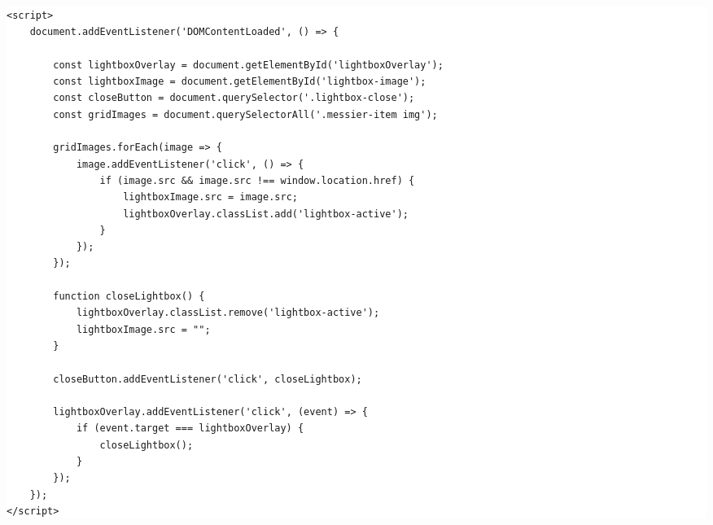 
    <script>
        document.addEventListener('DOMContentLoaded', () => {
            
            const lightboxOverlay = document.getElementById('lightboxOverlay');
            const lightboxImage = document.getElementById('lightbox-image');
            const closeButton = document.querySelector('.lightbox-close');
            const gridImages = document.querySelectorAll('.messier-item img');

            gridImages.forEach(image => {
                image.addEventListener('click', () => {
                    if (image.src && image.src !== window.location.href) { 
                        lightboxImage.src = image.src; 
                        lightboxOverlay.classList.add('lightbox-active'); 
                    }
                });
            });

            function closeLightbox() {
                lightboxOverlay.classList.remove('lightbox-active'); 
                lightboxImage.src = ""; 
            }

            closeButton.addEventListener('click', closeLightbox);

            lightboxOverlay.addEventListener('click', (event) => {
                if (event.target === lightboxOverlay) {
                    closeLightbox();
                }
            });
        });
    </script>

</body>
</html>
